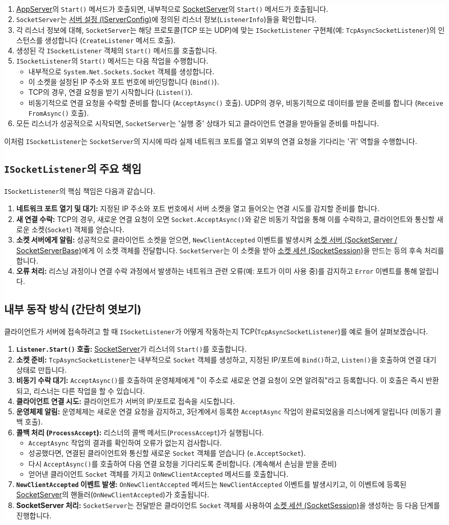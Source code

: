 1.  [AppServer](02_애플리케이션_서버__appserver___appserverbase__.md)의 `Start()` 메서드가 호출되면, 내부적으로 [SocketServer](06_소켓_서버__socketserver___socketserverbase__.md)의 `Start()` 메서드가 호출됩니다.
2.  `SocketServer`는 [서버 설정 (IServerConfig)](01_서버_설정__iserverconfig__.md)에 정의된 리스너 정보(`ListenerInfo`)들을 확인합니다.
3.  각 리스너 정보에 대해, `SocketServer`는 해당 프로토콜(TCP 또는 UDP)에 맞는 `ISocketListener` 구현체(예: `TcpAsyncSocketListener`)의 인스턴스를 생성합니다 (`CreateListener` 메서드 호출).
4.  생성된 각 `ISocketListener` 객체의 `Start()` 메서드를 호출합니다.
5.  `ISocketListener`의 `Start()` 메서드는 다음 작업을 수행합니다.
    *   내부적으로 `System.Net.Sockets.Socket` 객체를 생성합니다.
    *   이 소켓을 설정된 IP 주소와 포트 번호에 바인딩합니다 (`Bind()`).
    *   TCP의 경우, 연결 요청을 받기 시작합니다 (`Listen()`).
    *   비동기적으로 연결 요청을 수락할 준비를 합니다 (`AcceptAsync()` 호출). UDP의 경우, 비동기적으로 데이터를 받을 준비를 합니다 (`ReceiveFromAsync()` 호출).
6.  모든 리스너가 성공적으로 시작되면, `SocketServer`는 '실행 중' 상태가 되고 클라이언트 연결을 받아들일 준비를 마칩니다.

이처럼 `ISocketListener`는 `SocketServer`의 지시에 따라 실제 네트워크 포트를 열고 외부의 연결 요청을 기다리는 '귀' 역할을 수행합니다.

## `ISocketListener`의 주요 책임

`ISocketListener`의 핵심 책임은 다음과 같습니다.

1.  **네트워크 포트 열기 및 대기:** 지정된 IP 주소와 포트 번호에서 서버 소켓을 열고 들어오는 연결 시도를 감지할 준비를 합니다.
2.  **새 연결 수락:** TCP의 경우, 새로운 연결 요청이 오면 `Socket.AcceptAsync()`와 같은 비동기 작업을 통해 이를 수락하고, 클라이언트와 통신할 새로운 소켓(`Socket`) 객체를 얻습니다.
3.  **소켓 서버에게 알림:** 성공적으로 클라이언트 소켓을 얻으면, `NewClientAccepted` 이벤트를 발생시켜 [소켓 서버 (SocketServer / SocketServerBase)](06_소켓_서버__socketserver___socketserverbase__.md)에게 이 소켓 객체를 전달합니다. `SocketServer`는 이 소켓을 받아 [소켓 세션 (SocketSession)](07_소켓_세션__socketsession__.md)을 만드는 등의 후속 처리를 합니다.
4.  **오류 처리:** 리스닝 과정이나 연결 수락 과정에서 발생하는 네트워크 관련 오류(예: 포트가 이미 사용 중)를 감지하고 `Error` 이벤트를 통해 알립니다.

## 내부 동작 방식 (간단히 엿보기)

클라이언트가 서버에 접속하려고 할 때 `ISocketListener`가 어떻게 작동하는지 TCP(`TcpAsyncSocketListener`)를 예로 들어 살펴보겠습니다.

1.  **`Listener.Start()` 호출:** [SocketServer](06_소켓_서버__socketserver___socketserverbase__.md)가 리스너의 `Start()`를 호출합니다.
2.  **소켓 준비:** `TcpAsyncSocketListener`는 내부적으로 `Socket` 객체를 생성하고, 지정된 IP/포트에 `Bind()`하고, `Listen()`을 호출하여 연결 대기 상태로 만듭니다.
3.  **비동기 수락 대기:** `AcceptAsync()`를 호출하여 운영체제에게 "이 주소로 새로운 연결 요청이 오면 알려줘"라고 등록합니다. 이 호출은 즉시 반환되고, 리스너는 다른 작업을 할 수 있습니다.
4.  **클라이언트 연결 시도:** 클라이언트가 서버의 IP/포트로 접속을 시도합니다.
5.  **운영체제 알림:** 운영체제는 새로운 연결 요청을 감지하고, 3단계에서 등록한 `AcceptAsync` 작업이 완료되었음을 리스너에게 알립니다 (비동기 콜백 호출).
6.  **콜백 처리 (`ProcessAccept`):** 리스너의 콜백 메서드(`ProcessAccept`)가 실행됩니다.
    *   `AcceptAsync` 작업의 결과를 확인하여 오류가 없는지 검사합니다.
    *   성공했다면, 연결된 클라이언트와 통신할 새로운 `Socket` 객체를 얻습니다 (`e.AcceptSocket`).
    *   다시 `AcceptAsync()`를 호출하여 다음 연결 요청을 기다리도록 준비합니다. (계속해서 손님을 받을 준비)
    *   얻어낸 클라이언트 `Socket` 객체를 가지고 `OnNewClientAccepted` 메서드를 호출합니다.
7.  **`NewClientAccepted` 이벤트 발생:** `OnNewClientAccepted` 메서드는 `NewClientAccepted` 이벤트를 발생시키고, 이 이벤트에 등록된 [SocketServer](06_소켓_서버__socketserver___socketserverbase__.md)의 핸들러(`OnNewClientAccepted`)가 호출됩니다.
8.  **SocketServer 처리:** `SocketServer`는 전달받은 클라이언트 `Socket` 객체를 사용하여 [소켓 세션 (SocketSession)](07_소켓_세션__socketsession__.md)을 생성하는 등 다음 단계를 진행합니다.

